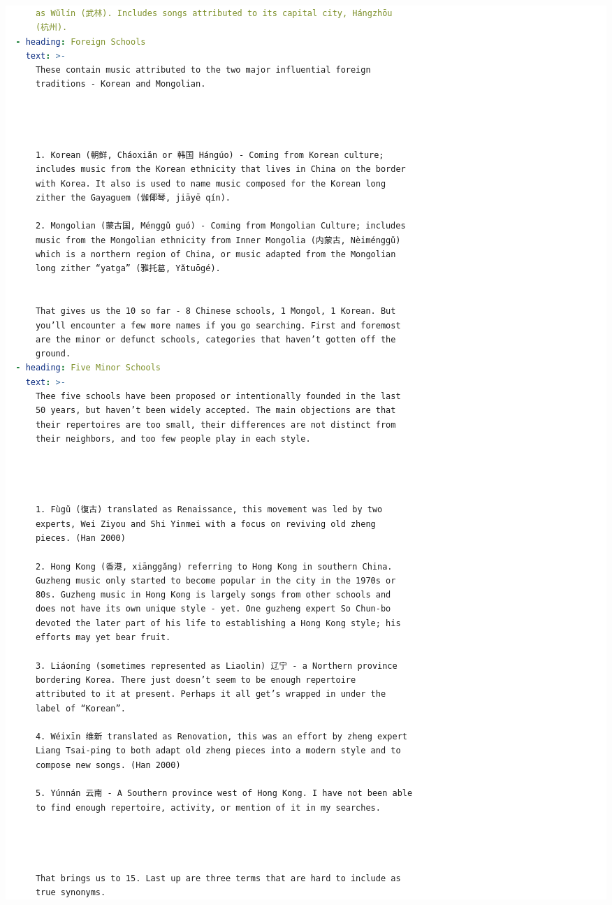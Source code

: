 ```yaml
      as Wǔlín (武林). Includes songs attributed to its capital city, Hángzhōu
      (杭州).
  - heading: Foreign Schools
    text: >-
      These contain music attributed to the two major influential foreign
      traditions - Korean and Mongolian.




      1. Korean (朝鲜, Cháoxiǎn or 韩国 Hángúo) - Coming from Korean culture;
      includes music from the Korean ethnicity that lives in China on the border
      with Korea. It also is used to name music composed for the Korean long
      zither the Gayaguem (伽倻琴, jiāyē qín).

      2. Mongolian (蒙古国, Ménggǔ guó) - Coming from Mongolian Culture; includes
      music from the Mongolian ethnicity from Inner Mongolia (内蒙古, Nèiménggǔ)
      which is a northern region of China, or music adapted from the Mongolian
      long zither “yatga” (雅托葛, Yǎtuōgé). 


      That gives us the 10 so far - 8 Chinese schools, 1 Mongol, 1 Korean. But
      you’ll encounter a few more names if you go searching. First and foremost
      are the minor or defunct schools, categories that haven’t gotten off the
      ground.
  - heading: Five Minor Schools
    text: >-
      Thee five schools have been proposed or intentionally founded in the last
      50 years, but haven’t been widely accepted. The main objections are that
      their repertoires are too small, their differences are not distinct from
      their neighbors, and too few people play in each style.




      1. Fùgǔ (復古) translated as Renaissance, this movement was led by two
      experts, Wei Ziyou and Shi Yinmei with a focus on reviving old zheng
      pieces. (Han 2000)

      2. Hong Kong (香港, xiānggǎng) referring to Hong Kong in southern China.
      Guzheng music only started to become popular in the city in the 1970s or
      80s. Guzheng music in Hong Kong is largely songs from other schools and
      does not have its own unique style - yet. One guzheng expert So Chun-bo
      devoted the later part of his life to establishing a Hong Kong style; his
      efforts may yet bear fruit.

      3. Liáoníng (sometimes represented as Liaolin) 辽宁 - a Northern province
      bordering Korea. There just doesn’t seem to be enough repertoire
      attributed to it at present. Perhaps it all get’s wrapped in under the
      label of “Korean”.

      4. Wéixīn 维新 translated as Renovation, this was an effort by zheng expert
      Liang Tsai-ping to both adapt old zheng pieces into a modern style and to
      compose new songs. (Han 2000)

      5. Yúnnán 云南 - A Southern province west of Hong Kong. I have not been able
      to find enough repertoire, activity, or mention of it in my searches.




      That brings us to 15. Last up are three terms that are hard to include as
      true synonyms.
```